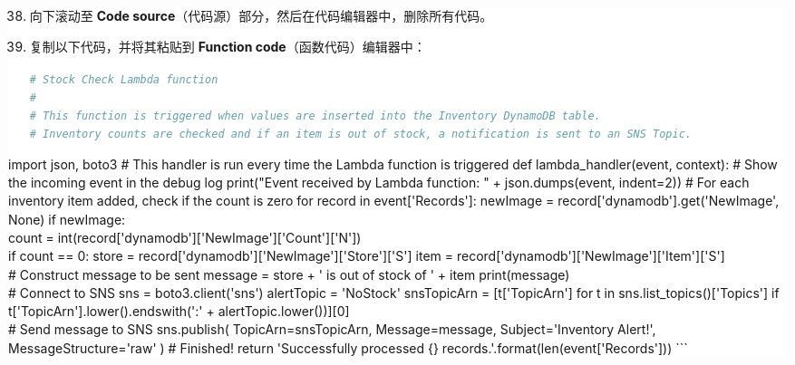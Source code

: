 38. 向下滚动至 **Code source**（代码源）部分，然后在代码编辑器中，删除所有代码。

39. 复制以下代码，并将其粘贴到 **Function code**（函数代码）编辑器中：

    ```bash
    # Stock Check Lambda function
    #
    # This function is triggered when values are inserted into the Inventory DynamoDB table.
    # Inventory counts are checked and if an item is out of stock, a notification is sent to an SNS Topic.
import json, boto3
    # This handler is run every time the Lambda function is triggered
def lambda_handler(event, context):
      # Show the incoming event in the debug log
      print("Event received by Lambda function: " + json.dumps(event, indent=2))
      # For each inventory item added, check if the count is zero
      for record in event['Records']:
        newImage = record['dynamodb'].get('NewImage', None)
        if newImage:      
          count = int(record['dynamodb']['NewImage']['Count']['N'])  
          if count == 0:
            store = record['dynamodb']['NewImage']['Store']['S']
            item  = record['dynamodb']['NewImage']['Item']['S']  
            # Construct message to be sent
            message = store + ' is out of stock of ' + item
            print(message)  
            # Connect to SNS
            sns = boto3.client('sns')
            alertTopic = 'NoStock'
            snsTopicArn = [t['TopicArn'] for t in sns.list_topics()['Topics']
                            if t['TopicArn'].lower().endswith(':' + alertTopic.lower())][0]  
            # Send message to SNS
            sns.publish(
              TopicArn=snsTopicArn,
              Message=message,
              Subject='Inventory Alert!',
              MessageStructure='raw'
            )
      # Finished!
      return 'Successfully processed {} records.'.format(len(event['Records']))
    ```


[//]: # "SKU: ILT-TF-200-ACACAD-2    Source Course: ILT-TF-100-ARCHIT-6 branch dev_65"
